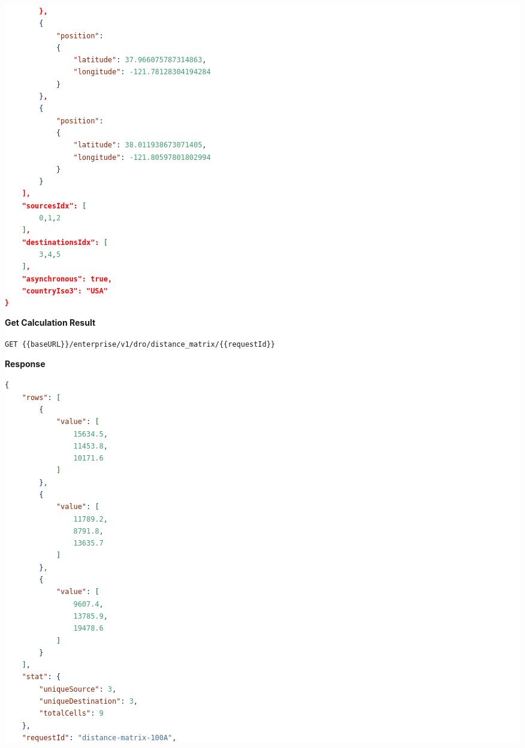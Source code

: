 ```json
        },
        {
            "position":
            {
                "latitude": 37.966075787314863,
                "longitude": -121.78128304194284
            }
        },
        {
            "position":
            {
                "latitude": 38.011938673071405,
                "longitude": -121.80597801802994
            }
        }
    ],
    "sourcesIdx": [
        0,1,2
    ],
    "destinationsIdx": [
        3,4,5
    ],
    "asynchronous": true,
    "countryIso3": "USA"
}
```

**Get Calculation Result**
```
GET {{baseURL}}/enterprise/v1/dro/distance_matrix/{{requestId}}
```

**Response**
```json
{
    "rows": [
        {
            "value": [
                15634.5,
                11453.8,
                10171.6
            ]
        },
        {
            "value": [
                11789.2,
                8791.8,
                13635.7
            ]
        },
        {
            "value": [
                9607.4,
                13785.9,
                19478.6
            ]
        }
    ],
    "stat": {
        "uniqueSource": 3,
        "uniqueDestination": 3,
        "totalCells": 9
    },
    "requestId": "distance-matrix-100A",
```